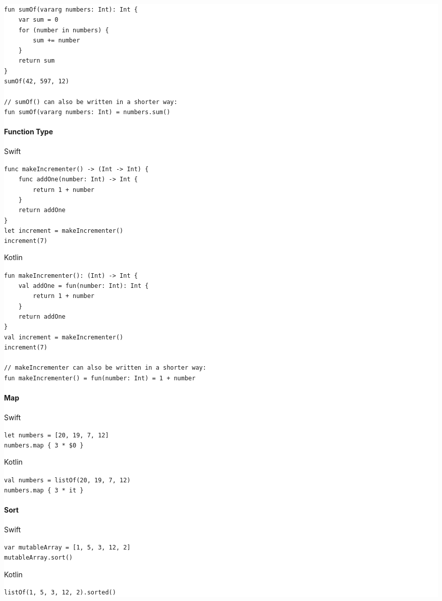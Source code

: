 ```
fun sumOf(vararg numbers: Int): Int {
    var sum = 0
    for (number in numbers) {
        sum += number
    }
    return sum
}
sumOf(42, 597, 12)

// sumOf() can also be written in a shorter way:
fun sumOf(vararg numbers: Int) = numbers.sum()
```

#### Function Type
Swift
```
func makeIncrementer() -> (Int -> Int) {
    func addOne(number: Int) -> Int {
        return 1 + number
    }
    return addOne
}
let increment = makeIncrementer()
increment(7)
```
Kotlin
```
fun makeIncrementer(): (Int) -> Int {
    val addOne = fun(number: Int): Int {
        return 1 + number
    }
    return addOne
}
val increment = makeIncrementer()
increment(7)

// makeIncrementer can also be written in a shorter way:
fun makeIncrementer() = fun(number: Int) = 1 + number
```

#### Map
Swift
```
let numbers = [20, 19, 7, 12]
numbers.map { 3 * $0 }
```
Kotlin
```
val numbers = listOf(20, 19, 7, 12)
numbers.map { 3 * it }
```
#### Sort
Swift
```
var mutableArray = [1, 5, 3, 12, 2]
mutableArray.sort()
```
Kotlin
```
listOf(1, 5, 3, 12, 2).sorted()
```
